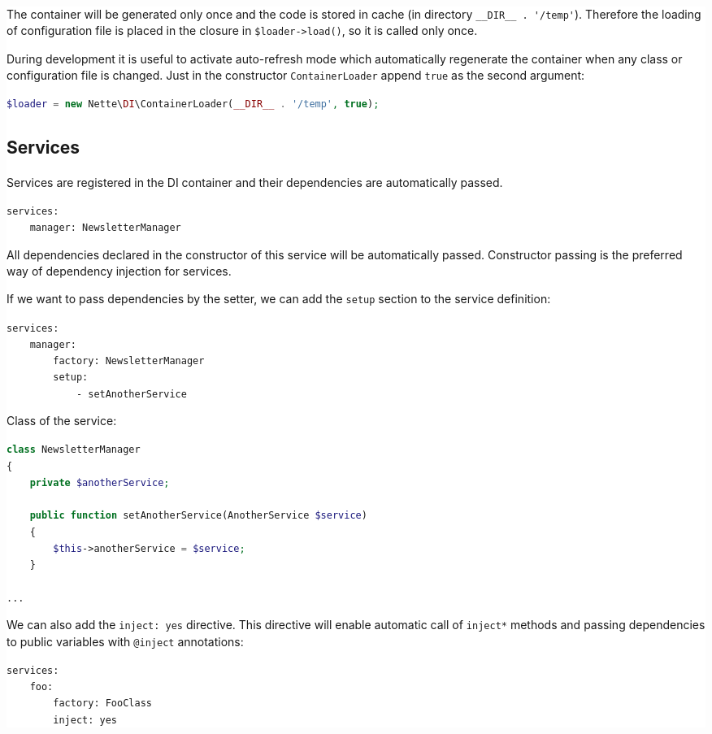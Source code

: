 The container will be generated only once and the code is stored in cache (in directory `__DIR__ . '/temp'`).  Therefore the loading of configuration file is placed in the closure in `$loader->load()`, so it is called only once.

During development it is useful to activate auto-refresh mode which automatically regenerate the container when any class or configuration file is changed. Just in the constructor `ContainerLoader` append `true` as the second argument:

```php
$loader = new Nette\DI\ContainerLoader(__DIR__ . '/temp', true);
```


Services
--------

Services are registered in the DI container and their dependencies are automatically passed.

```neon
services:
	manager: NewsletterManager
```

All dependencies declared in the constructor of this service will be automatically passed. Constructor passing is the preferred way of dependency injection for services.

If we want to pass dependencies by the setter, we can add the `setup` section to the service definition:

```neon
services:
	manager:
		factory: NewsletterManager
		setup:
			- setAnotherService
```

Class of the service:

```php
class NewsletterManager
{
	private $anotherService;

	public function setAnotherService(AnotherService $service)
	{
		$this->anotherService = $service;
	}

...
```

We can also add the `inject: yes` directive. This directive will enable automatic call of `inject*` methods and passing dependencies to public variables with `@inject` annotations:

```neon
services:
	foo:
		factory: FooClass
		inject: yes
```
